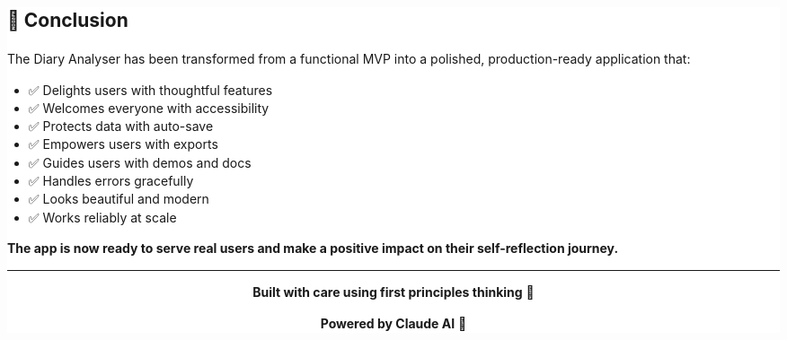 ## 🙏 Conclusion

The Diary Analyser has been transformed from a functional MVP into a polished, production-ready application that:

- ✅ Delights users with thoughtful features
- ✅ Welcomes everyone with accessibility
- ✅ Protects data with auto-save
- ✅ Empowers users with exports
- ✅ Guides users with demos and docs
- ✅ Handles errors gracefully
- ✅ Looks beautiful and modern
- ✅ Works reliably at scale

**The app is now ready to serve real users and make a positive impact on their self-reflection journey.**

---

<div align="center">

**Built with care using first principles thinking** 🧠

**Powered by Claude AI** 🤖

</div>
